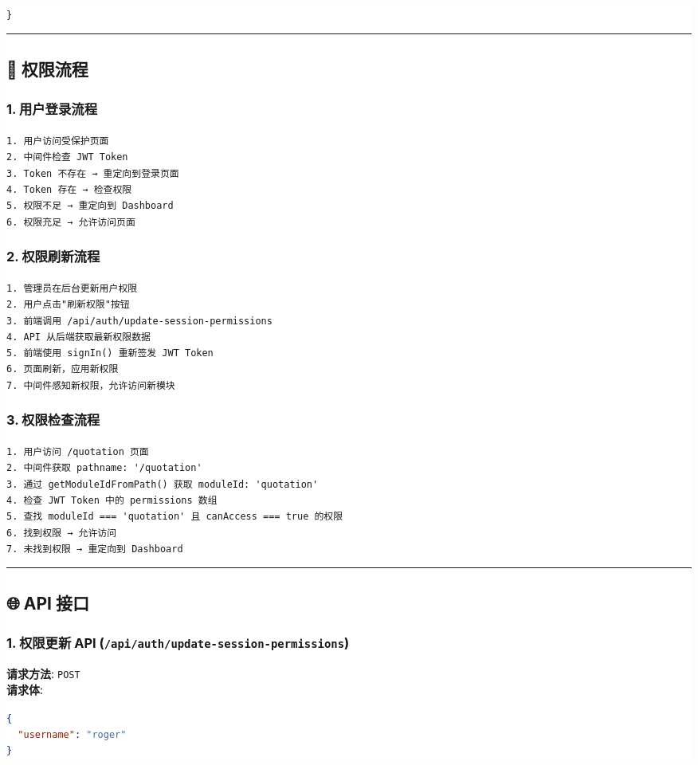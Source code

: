 ```typescript
}
```

---

## 🔄 权限流程

### 1. 用户登录流程

```
1. 用户访问受保护页面
2. 中间件检查 JWT Token
3. Token 不存在 → 重定向到登录页面
4. Token 存在 → 检查权限
5. 权限不足 → 重定向到 Dashboard
6. 权限充足 → 允许访问页面
```

### 2. 权限刷新流程

```
1. 管理员在后台更新用户权限
2. 用户点击"刷新权限"按钮
3. 前端调用 /api/auth/update-session-permissions
4. API 从后端获取最新权限数据
5. 前端使用 signIn() 重新签发 JWT Token
6. 页面刷新，应用新权限
7. 中间件感知新权限，允许访问新模块
```

### 3. 权限检查流程

```
1. 用户访问 /quotation 页面
2. 中间件获取 pathname: '/quotation'
3. 通过 getModuleIdFromPath() 获取 moduleId: 'quotation'
4. 检查 JWT Token 中的 permissions 数组
5. 查找 moduleId === 'quotation' 且 canAccess === true 的权限
6. 找到权限 → 允许访问
7. 未找到权限 → 重定向到 Dashboard
```

---

## 🌐 API 接口

### 1. 权限更新 API (`/api/auth/update-session-permissions`)

**请求方法**: `POST`  
**请求体**:
```json
{
  "username": "roger"
}
```
